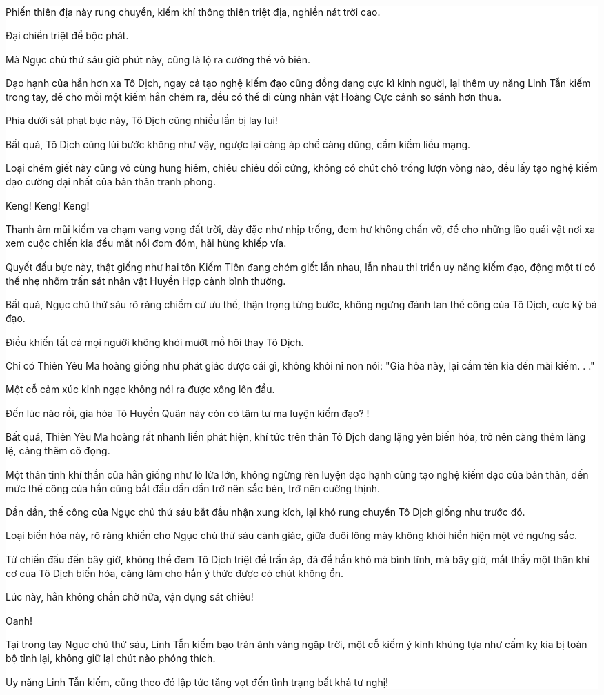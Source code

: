 Phiến thiên địa này rung chuyển, kiếm khí thông thiên triệt địa, nghiền nát trời cao.

Đại chiến triệt để bộc phát.

Mà Ngục chủ thứ sáu giờ phút này, cũng là lộ ra cường thế vô biên.

Đạo hạnh của hắn hơn xa Tô Dịch, ngay cả tạo nghệ kiếm đạo cũng đồng dạng cực kì kinh người, lại thêm uy năng Linh Tẫn kiếm trong tay, để cho mỗi một kiếm hắn chém ra, đều có thể đi cùng nhân vật Hoàng Cực cảnh so sánh hơn thua.

Phía dưới sát phạt bực này, Tô Dịch cũng nhiều lần bị lay lui!

Bất quá, Tô Dịch cũng lùi bước không như vậy, ngược lại càng áp chế càng dũng, cầm kiếm liều mạng.

Loại chém giết này cũng vô cùng hung hiểm, chiêu chiêu đối cứng, không có chút chỗ trống lượn vòng nào, đều lấy tạo nghệ kiếm đạo cường đại nhất của bản thân tranh phong.

Keng! Keng! Keng!

Thanh âm mũi kiếm va chạm vang vọng đất trời, dày đặc như nhịp trống, đem hư không chấn vỡ, để cho những lão quái vật nơi xa xem cuộc chiến kia đều mắt nổi đom đóm, hãi hùng khiếp vía.

Quyết đấu bực này, thật giống như hai tôn Kiếm Tiên đang chém giết lẫn nhau, lẫn nhau thi triển uy năng kiếm đạo, động một tí có thể nhẹ nhõm trấn sát nhân vật Huyền Hợp cảnh bình thường.

Bất quá, Ngục chủ thứ sáu rõ ràng chiếm cứ ưu thế, thận trọng từng bước, không ngừng đánh tan thế công của Tô Dịch, cực kỳ bá đạo.

Điều khiến tất cả mọi người không khỏi mướt mồ hôi thay Tô Dịch.

Chỉ có Thiên Yêu Ma hoàng giống như phát giác được cái gì, không khỏi nỉ non nói: "Gia hỏa này, lại cầm tên kia đến mài kiếm. . ."

Một cỗ cảm xúc kinh ngạc không nói ra được xông lên đầu.

Đến lúc nào rồi, gia hỏa Tô Huyền Quân này còn có tâm tư ma luyện kiếm đạo? !

Bất quá, Thiên Yêu Ma hoàng rất nhanh liền phát hiện, khí tức trên thân Tô Dịch đang lặng yên biến hóa, trở nên càng thêm lăng lệ, càng thêm cô đọng.

Một thân tinh khí thần của hắn giống như lò lửa lớn, không ngừng rèn luyện đạo hạnh cùng tạo nghệ kiếm đạo của bản thân, đến mức thế công của hắn cũng bắt đầu dần dần trở nên sắc bén, trở nên cường thịnh.

Dần dần, thế công của Ngục chủ thứ sáu bắt đầu nhận xung kích, lại khó rung chuyển Tô Dịch giống như trước đó.

Loại biến hóa này, rõ ràng khiến cho Ngục chủ thứ sáu cảnh giác, giữa đuôi lông mày không khỏi hiển hiện một vẻ ngưng sắc.

Từ chiến đấu đến bây giờ, không thể đem Tô Dịch triệt để trấn áp, đã để hắn khó mà bình tĩnh, mà bây giờ, mắt thấy một thân khí cơ của Tô Dịch biến hóa, càng làm cho hắn ý thức được có chút không ổn.

Lúc này, hắn không chần chờ nữa, vận dụng sát chiêu!

Oanh!

Tại trong tay Ngục chủ thứ sáu, Linh Tẫn kiếm bạo trán ánh vàng ngập trời, một cỗ kiếm ý kinh khủng tựa như cấm kỵ kia bị toàn bộ tỉnh lại, không giữ lại chút nào phóng thích.

Uy năng Linh Tẫn kiếm, cũng theo đó lập tức tăng vọt đến tình trạng bất khả tư nghị!
